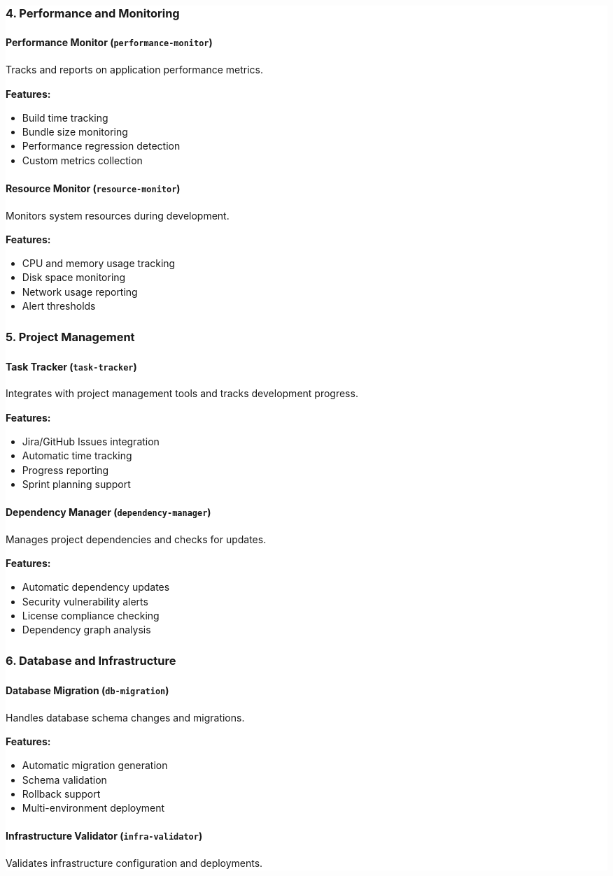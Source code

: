 ### 4. Performance and Monitoring

#### Performance Monitor (`performance-monitor`)
Tracks and reports on application performance metrics.

**Features:**
- Build time tracking
- Bundle size monitoring
- Performance regression detection
- Custom metrics collection

#### Resource Monitor (`resource-monitor`)
Monitors system resources during development.

**Features:**
- CPU and memory usage tracking
- Disk space monitoring
- Network usage reporting
- Alert thresholds

### 5. Project Management

#### Task Tracker (`task-tracker`)
Integrates with project management tools and tracks development progress.

**Features:**
- Jira/GitHub Issues integration
- Automatic time tracking
- Progress reporting
- Sprint planning support

#### Dependency Manager (`dependency-manager`)
Manages project dependencies and checks for updates.

**Features:**
- Automatic dependency updates
- Security vulnerability alerts
- License compliance checking
- Dependency graph analysis

### 6. Database and Infrastructure

#### Database Migration (`db-migration`)
Handles database schema changes and migrations.

**Features:**
- Automatic migration generation
- Schema validation
- Rollback support
- Multi-environment deployment

#### Infrastructure Validator (`infra-validator`)
Validates infrastructure configuration and deployments.
